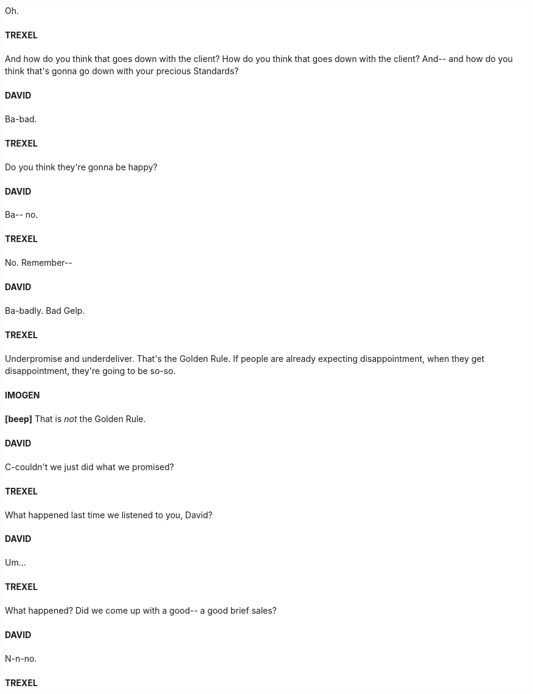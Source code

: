 Oh.

#### TREXEL

And how do you think that goes down with the client? How do you think that goes down with the client? And-- and how do you think that's gonna go down with your precious Standards?

#### DAVID

Ba-bad.

#### TREXEL

Do you think they're gonna be happy?

#### DAVID

Ba-- no.

#### TREXEL

No. Remember--

#### DAVID

Ba-badly. Bad Gelp.

#### TREXEL

Underpromise and underdeliver. That's the Golden Rule. If people are already expecting disappointment, when they get disappointment, they're going to be so-so.

#### IMOGEN

__[beep]__ That is *not* the Golden Rule.

#### DAVID

C-couldn't we just did what we promised?

#### TREXEL

What happened last time we listened to you, David?

#### DAVID

Um...

#### TREXEL

What happened? Did we come up with a good-- a good brief sales?

#### DAVID

N-n-no.

#### TREXEL
